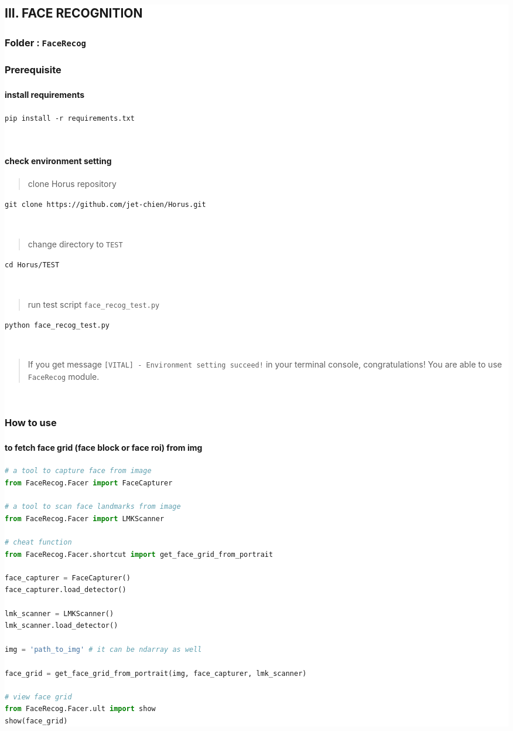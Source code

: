 ## III. FACE RECOGNITION

### Folder : ```FaceRecog```

### Prerequisite
#### install requirements
```shell script
pip install -r requirements.txt
```
<br>

#### check environment setting
> clone Horus repository
```shell script
git clone https://github.com/jet-chien/Horus.git
```
<br>

> change directory to ```TEST```
```shell script
cd Horus/TEST
```
<br>

> run test script ```face_recog_test.py```
```shell script
python face_recog_test.py
```
<br>

> If you get message ```[VITAL] - Environment setting succeed!``` in your terminal console, congratulations! You are able to use ```FaceRecog``` module.
<br>

### How to use
#### to fetch face grid (face block or face roi) from img
```python
# a tool to capture face from image 
from FaceRecog.Facer import FaceCapturer

# a tool to scan face landmarks from image
from FaceRecog.Facer import LMKScanner

# cheat function
from FaceRecog.Facer.shortcut import get_face_grid_from_portrait

face_capturer = FaceCapturer()
face_capturer.load_detector()

lmk_scanner = LMKScanner()
lmk_scanner.load_detector()

img = 'path_to_img' # it can be ndarray as well

face_grid = get_face_grid_from_portrait(img, face_capturer, lmk_scanner)

# view face grid
from FaceRecog.Facer.ult import show
show(face_grid)
```
